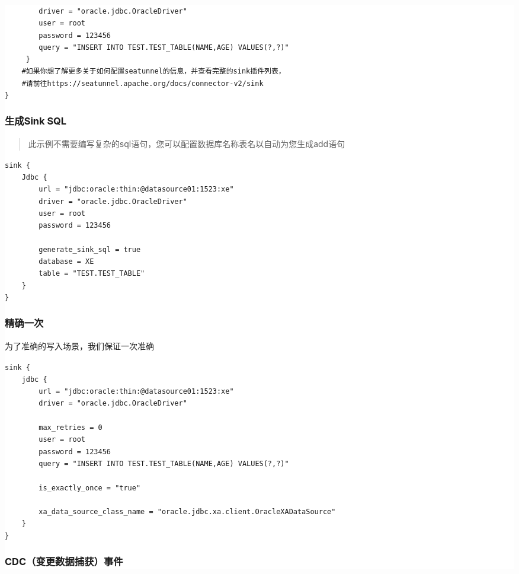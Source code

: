 ```
        driver = "oracle.jdbc.OracleDriver"
        user = root
        password = 123456
        query = "INSERT INTO TEST.TEST_TABLE(NAME,AGE) VALUES(?,?)"
     }
	#如果你想了解更多关于如何配置seatunnel的信息，并查看完整的sink插件列表，
	#请前往https://seatunnel.apache.org/docs/connector-v2/sink
}
```

### 生成Sink SQL

>此示例不需要编写复杂的sql语句，您可以配置数据库名称表名以自动为您生成add语句

```
sink {
    Jdbc {
        url = "jdbc:oracle:thin:@datasource01:1523:xe"
        driver = "oracle.jdbc.OracleDriver"
        user = root
        password = 123456
        
        generate_sink_sql = true
        database = XE
        table = "TEST.TEST_TABLE"
    }
}
```

### 精确一次

为了准确的写入场景，我们保证一次准确

```
sink {
    jdbc {
        url = "jdbc:oracle:thin:@datasource01:1523:xe"
        driver = "oracle.jdbc.OracleDriver"
    
        max_retries = 0
        user = root
        password = 123456
        query = "INSERT INTO TEST.TEST_TABLE(NAME,AGE) VALUES(?,?)"
    
        is_exactly_once = "true"
    
        xa_data_source_class_name = "oracle.jdbc.xa.client.OracleXADataSource"
    }
}
```

### CDC（变更数据捕获）事件
